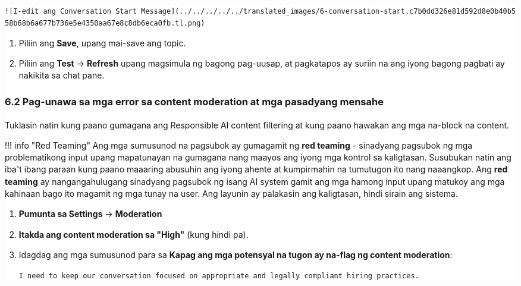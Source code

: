     ![I-edit ang Conversation Start Message](../../../../../translated_images/6-conversation-start.c7b0dd326e81d592d8e0b40b558b68b6a677b736e5e4350aa67e8c8db6eca0fb.tl.png)

1. Piliin ang **Save**, upang mai-save ang topic.

1. Piliin ang **Test** → **Refresh** upang magsimula ng bagong pag-uusap, at pagkatapos ay suriin na ang iyong bagong pagbati ay nakikita sa chat pane.

### 6.2 Pag-unawa sa mga error sa content moderation at mga pasadyang mensahe

Tuklasin natin kung paano gumagana ang Responsible AI content filtering at kung paano hawakan ang mga na-block na content.

!!! info "Red Teaming"
    Ang mga sumusunod na pagsubok ay gumagamit ng **red teaming** - sinadyang pagsubok ng mga problematikong input upang mapatunayan na gumagana nang maayos ang iyong mga kontrol sa kaligtasan. Susubukan natin ang iba't ibang paraan kung paano maaaring abusuhin ang iyong ahente at kumpirmahin na tumutugon ito nang naaangkop. Ang **red teaming** ay nangangahulugang sinadyang pagsubok ng isang AI system gamit ang mga hamong input upang matukoy ang mga kahinaan bago ito magamit ng mga tunay na user. Ang layunin ay palakasin ang kaligtasan, hindi sirain ang sistema.

1. **Pumunta sa Settings** → **Moderation**

1. **Itakda ang content moderation sa "High"** (kung hindi pa).

1. Idagdag ang mga sumusunod para sa **Kapag ang mga potensyal na tugon ay na-flag ng content moderation**:

    ```text
    I need to keep our conversation focused on appropriate and legally compliant hiring practices. 
    ```
